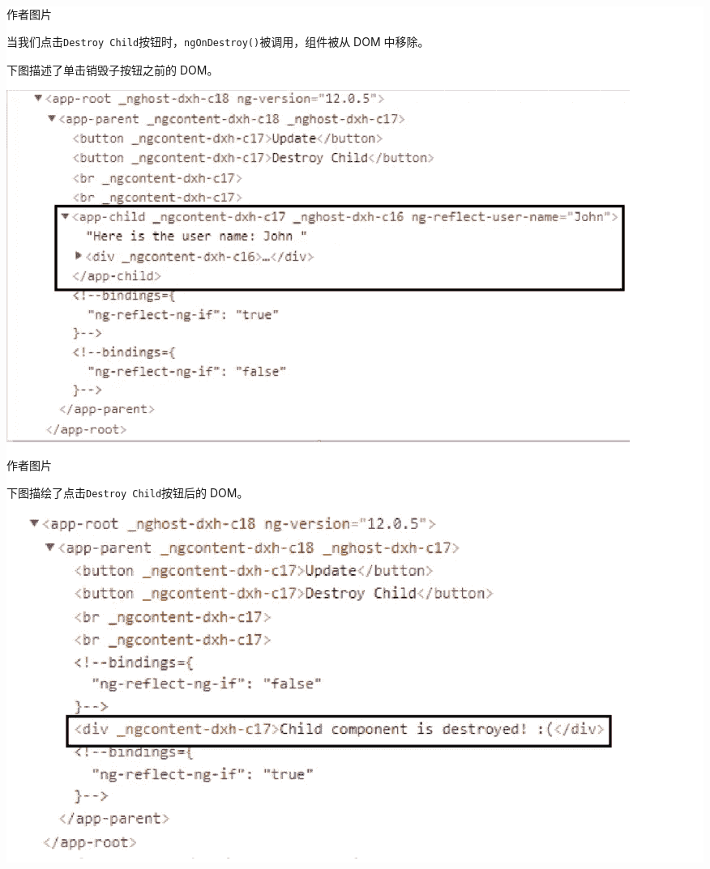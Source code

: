 作者图片

当我们点击`Destroy Child`按钮时，`ngOnDestroy()`被调用，组件被从 DOM 中移除。

下图描述了单击销毁子按钮之前的 DOM。

![](img/349286941213c768ca48f754b453b728.png)

作者图片

下图描绘了点击`Destroy Child`按钮后的 DOM。

![](img/16d767b8cc25bc8c04c088c41415d839.png)

